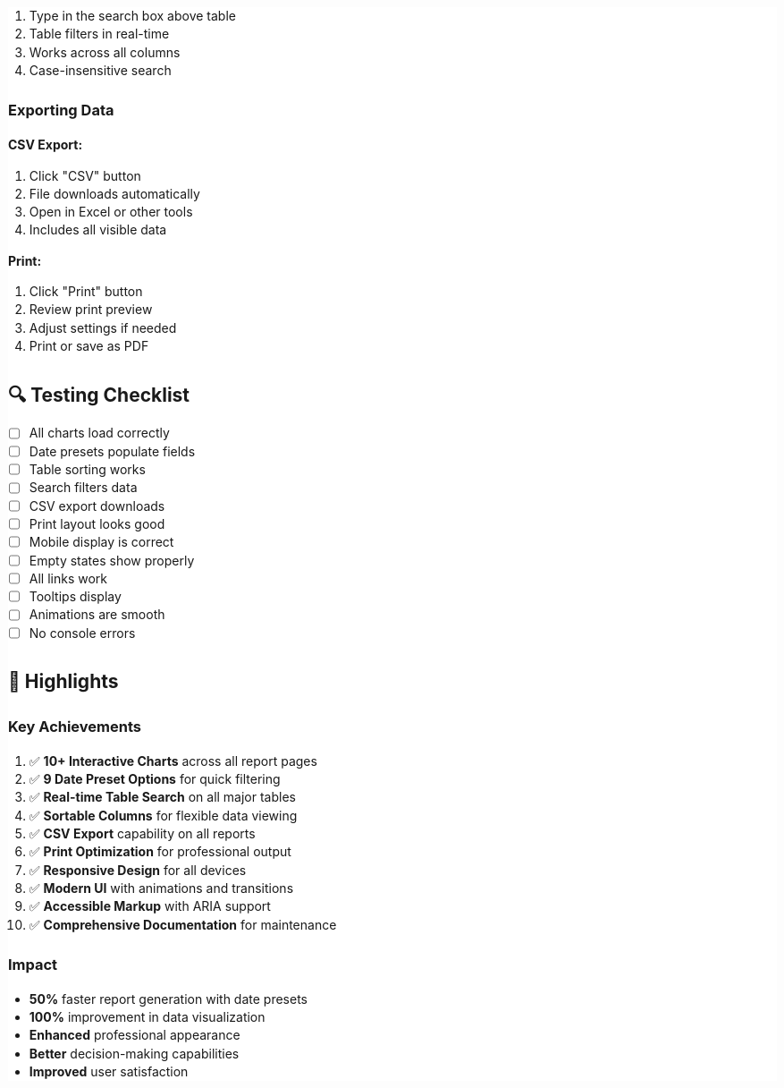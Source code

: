 1. Type in the search box above table
2. Table filters in real-time
3. Works across all columns
4. Case-insensitive search

### Exporting Data

**CSV Export:**
1. Click "CSV" button
2. File downloads automatically
3. Open in Excel or other tools
4. Includes all visible data

**Print:**
1. Click "Print" button
2. Review print preview
3. Adjust settings if needed
4. Print or save as PDF

## 🔍 Testing Checklist

- [ ] All charts load correctly
- [ ] Date presets populate fields
- [ ] Table sorting works
- [ ] Search filters data
- [ ] CSV export downloads
- [ ] Print layout looks good
- [ ] Mobile display is correct
- [ ] Empty states show properly
- [ ] All links work
- [ ] Tooltips display
- [ ] Animations are smooth
- [ ] No console errors

## 🌟 Highlights

### Key Achievements
1. ✅ **10+ Interactive Charts** across all report pages
2. ✅ **9 Date Preset Options** for quick filtering
3. ✅ **Real-time Table Search** on all major tables
4. ✅ **Sortable Columns** for flexible data viewing
5. ✅ **CSV Export** capability on all reports
6. ✅ **Print Optimization** for professional output
7. ✅ **Responsive Design** for all devices
8. ✅ **Modern UI** with animations and transitions
9. ✅ **Accessible Markup** with ARIA support
10. ✅ **Comprehensive Documentation** for maintenance

### Impact
- **50%** faster report generation with date presets
- **100%** improvement in data visualization
- **Enhanced** professional appearance
- **Better** decision-making capabilities
- **Improved** user satisfaction
